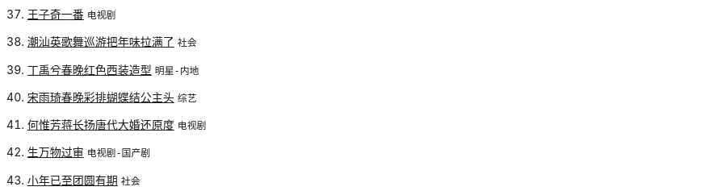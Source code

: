 37. [王子奇一番](https://m.weibo.cn/search?containerid=100103type%3D1%26t%3D10%26q%3D%23%E7%8E%8B%E5%AD%90%E5%A5%87%E4%B8%80%E7%95%AA%23&stream_entry_id=31&isnewpage=1&extparam=seat%3D1%26c_type%3D31%26cate%3D5001%26pos%3D35%26stream_entry_id%3D31%26band_rank%3D35%26flag%3D1%26q%3D%2523%25E7%258E%258B%25E5%25AD%2590%25E5%25A5%2587%25E4%25B8%2580%25E7%2595%25AA%2523%26realpos%3D35%26lcate%3D5001%26dgr%3D0%26filter_type%3Drealtimehot%26display_time%3D1737547626%26pre_seqid%3D173754762620701143374127) `电视剧` 

38. [潮汕英歌舞巡游把年味拉满了](https://m.weibo.cn/search?containerid=100103type%3D1%26t%3D10%26q%3D%23%E6%BD%AE%E6%B1%95%E8%8B%B1%E6%AD%8C%E8%88%9E%E5%B7%A1%E6%B8%B8%E6%8A%8A%E5%B9%B4%E5%91%B3%E6%8B%89%E6%BB%A1%E4%BA%86%23&stream_entry_id=31&isnewpage=1&extparam=seat%3D1%26c_type%3D31%26cate%3D5001%26pos%3D36%26stream_entry_id%3D31%26band_rank%3D36%26flag%3D1%26q%3D%2523%25E6%25BD%25AE%25E6%25B1%2595%25E8%258B%25B1%25E6%25AD%258C%25E8%2588%259E%25E5%25B7%25A1%25E6%25B8%25B8%25E6%258A%258A%25E5%25B9%25B4%25E5%2591%25B3%25E6%258B%2589%25E6%25BB%25A1%25E4%25BA%2586%2523%26realpos%3D36%26lcate%3D5001%26dgr%3D0%26filter_type%3Drealtimehot%26display_time%3D1737547626%26pre_seqid%3D173754762620701143374127) `社会` 

39. [丁禹兮春晚红色西装造型](https://m.weibo.cn/search?containerid=100103type%3D1%26t%3D10%26q%3D%23%E4%B8%81%E7%A6%B9%E5%85%AE%E6%98%A5%E6%99%9A%E7%BA%A2%E8%89%B2%E8%A5%BF%E8%A3%85%E9%80%A0%E5%9E%8B%23&stream_entry_id=31&isnewpage=1&extparam=seat%3D1%26c_type%3D31%26cate%3D5001%26pos%3D37%26stream_entry_id%3D31%26band_rank%3D37%26flag%3D0%26q%3D%2523%25E4%25B8%2581%25E7%25A6%25B9%25E5%2585%25AE%25E6%2598%25A5%25E6%2599%259A%25E7%25BA%25A2%25E8%2589%25B2%25E8%25A5%25BF%25E8%25A3%2585%25E9%2580%25A0%25E5%259E%258B%2523%26realpos%3D37%26lcate%3D5001%26dgr%3D0%26filter_type%3Drealtimehot%26display_time%3D1737547626%26pre_seqid%3D173754762620701143374127) `明星-内地` 

40. [宋雨琦春晚彩排蝴蝶结公主头](https://m.weibo.cn/search?containerid=100103type%3D1%26t%3D10%26q%3D%23%E5%AE%8B%E9%9B%A8%E7%90%A6%E6%98%A5%E6%99%9A%E5%BD%A9%E6%8E%92%E8%9D%B4%E8%9D%B6%E7%BB%93%E5%85%AC%E4%B8%BB%E5%A4%B4%23&stream_entry_id=31&isnewpage=1&extparam=seat%3D1%26c_type%3D31%26cate%3D5001%26pos%3D38%26stream_entry_id%3D31%26band_rank%3D38%26flag%3D1%26q%3D%2523%25E5%25AE%258B%25E9%259B%25A8%25E7%2590%25A6%25E6%2598%25A5%25E6%2599%259A%25E5%25BD%25A9%25E6%258E%2592%25E8%259D%25B4%25E8%259D%25B6%25E7%25BB%2593%25E5%2585%25AC%25E4%25B8%25BB%25E5%25A4%25B4%2523%26realpos%3D38%26lcate%3D5001%26dgr%3D0%26filter_type%3Drealtimehot%26display_time%3D1737547626%26pre_seqid%3D173754762620701143374127) `综艺` 

41. [何惟芳蒋长扬唐代大婚还原度](https://m.weibo.cn/search?containerid=100103type%3D1%26t%3D10%26q%3D%23%E4%BD%95%E6%83%9F%E8%8A%B3%E8%92%8B%E9%95%BF%E6%89%AC%E5%94%90%E4%BB%A3%E5%A4%A7%E5%A9%9A%E8%BF%98%E5%8E%9F%E5%BA%A6%23&stream_entry_id=31&isnewpage=1&extparam=seat%3D1%26c_type%3D31%26cate%3D5001%26pos%3D39%26stream_entry_id%3D31%26band_rank%3D39%26flag%3D1%26q%3D%2523%25E4%25BD%2595%25E6%2583%259F%25E8%258A%25B3%25E8%2592%258B%25E9%2595%25BF%25E6%2589%25AC%25E5%2594%2590%25E4%25BB%25A3%25E5%25A4%25A7%25E5%25A9%259A%25E8%25BF%2598%25E5%258E%259F%25E5%25BA%25A6%2523%26realpos%3D39%26lcate%3D5001%26dgr%3D0%26filter_type%3Drealtimehot%26display_time%3D1737547626%26pre_seqid%3D173754762620701143374127) `电视剧` 

42. [生万物过审](https://m.weibo.cn/search?containerid=100103type%3D1%26t%3D10%26q%3D%23%E7%94%9F%E4%B8%87%E7%89%A9%E8%BF%87%E5%AE%A1%23&stream_entry_id=31&isnewpage=1&extparam=seat%3D1%26c_type%3D31%26cate%3D5001%26pos%3D40%26stream_entry_id%3D31%26band_rank%3D40%26flag%3D1%26q%3D%2523%25E7%2594%259F%25E4%25B8%2587%25E7%2589%25A9%25E8%25BF%2587%25E5%25AE%25A1%2523%26realpos%3D40%26lcate%3D5001%26dgr%3D0%26filter_type%3Drealtimehot%26display_time%3D1737547626%26pre_seqid%3D173754762620701143374127) `电视剧-国产剧` 

43. [小年已至团圆有期](https://m.weibo.cn/search?containerid=100103type%3D1%26t%3D10%26q%3D%23%E5%B0%8F%E5%B9%B4%E5%B7%B2%E8%87%B3%E5%9B%A2%E5%9C%86%E6%9C%89%E6%9C%9F%23&stream_entry_id=31&isnewpage=1&extparam=seat%3D1%26c_type%3D31%26cate%3D5001%26pos%3D41%26stream_entry_id%3D31%26band_rank%3D41%26flag%3D1%26q%3D%2523%25E5%25B0%258F%25E5%25B9%25B4%25E5%25B7%25B2%25E8%2587%25B3%25E5%259B%25A2%25E5%259C%2586%25E6%259C%2589%25E6%259C%259F%2523%26realpos%3D41%26lcate%3D5001%26dgr%3D0%26filter_type%3Drealtimehot%26display_time%3D1737547626%26pre_seqid%3D173754762620701143374127) `社会` 
